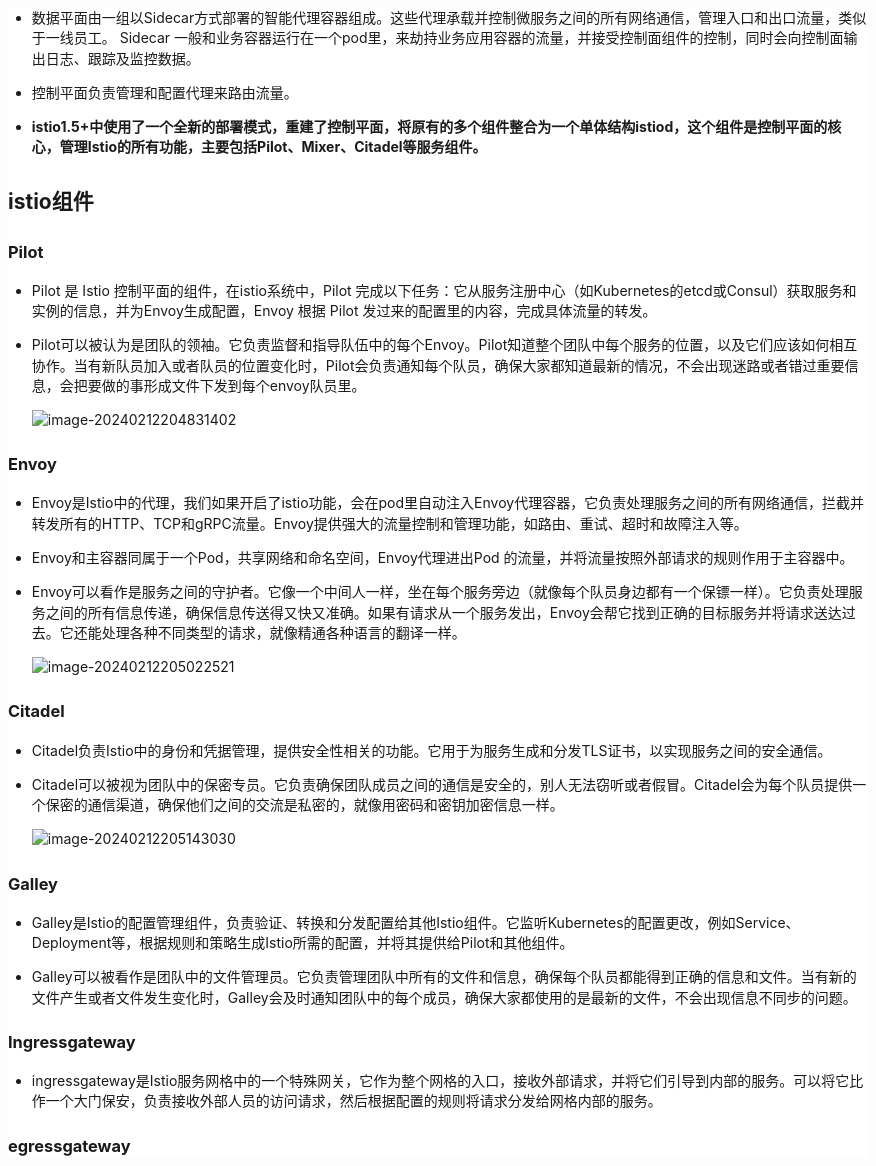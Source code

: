 - 数据平面由一组以Sidecar方式部署的智能代理容器组成。这些代理承载并控制微服务之间的所有网络通信，管理入口和出口流量，类似于一线员工。 Sidecar 一般和业务容器运行在一个pod里，来劫持业务应用容器的流量，并接受控制面组件的控制，同时会向控制面输出日志、跟踪及监控数据。
- 控制平面负责管理和配置代理来路由流量。

- **istio1.5+中使用了一个全新的部署模式，重建了控制平面，将原有的多个组件整合为一个单体结构istiod，这个组件是控制平面的核心，管理Istio的所有功能，主要包括Pilot、Mixer、Citadel等服务组件。**

## istio组件

### Pilot

- Pilot 是 Istio 控制平面的组件，在istio系统中，Pilot 完成以下任务：它从服务注册中心（如Kubernetes的etcd或Consul）获取服务和实例的信息，并为Envoy生成配置，Envoy 根据 Pilot 发过来的配置里的内容，完成具体流量的转发。

- Pilot可以被认为是团队的领袖。它负责监督和指导队伍中的每个Envoy。Pilot知道整个团队中每个服务的位置，以及它们应该如何相互协作。当有新队员加入或者队员的位置变化时，Pilot会负责通知每个队员，确保大家都知道最新的情况，不会出现迷路或者错过重要信息，会把要做的事形成文件下发到每个envoy队员里。

  ![image-20240212204831402](https://raw.githubusercontent.com/hangx969/upload-images-md/main/202402122048477.png)

### Envoy

- Envoy是Istio中的代理，我们如果开启了istio功能，会在pod里自动注入Envoy代理容器，它负责处理服务之间的所有网络通信，拦截并转发所有的HTTP、TCP和gRPC流量。Envoy提供强大的流量控制和管理功能，如路由、重试、超时和故障注入等。

- Envoy和主容器同属于一个Pod，共享网络和命名空间，Envoy代理进出Pod 的流量，并将流量按照外部请求的规则作用于主容器中。

- Envoy可以看作是服务之间的守护者。它像一个中间人一样，坐在每个服务旁边（就像每个队员身边都有一个保镖一样）。它负责处理服务之间的所有信息传递，确保信息传送得又快又准确。如果有请求从一个服务发出，Envoy会帮它找到正确的目标服务并将请求送达过去。它还能处理各种不同类型的请求，就像精通各种语言的翻译一样。

  ![image-20240212205022521](https://raw.githubusercontent.com/hangx969/upload-images-md/main/202402122050589.png)

###  Citadel

- Citadel负责Istio中的身份和凭据管理，提供安全性相关的功能。它用于为服务生成和分发TLS证书，以实现服务之间的安全通信。

- Citadel可以被视为团队中的保密专员。它负责确保团队成员之间的通信是安全的，别人无法窃听或者假冒。Citadel会为每个队员提供一个保密的通信渠道，确保他们之间的交流是私密的，就像用密码和密钥加密信息一样。

  ![image-20240212205143030](https://raw.githubusercontent.com/hangx969/upload-images-md/main/202402122051084.png)

### Galley

- Galley是Istio的配置管理组件，负责验证、转换和分发配置给其他Istio组件。它监听Kubernetes的配置更改，例如Service、Deployment等，根据规则和策略生成Istio所需的配置，并将其提供给Pilot和其他组件。

- Galley可以被看作是团队中的文件管理员。它负责管理团队中所有的文件和信息，确保每个队员都能得到正确的信息和文件。当有新的文件产生或者文件发生变化时，Galley会及时通知团队中的每个成员，确保大家都使用的是最新的文件，不会出现信息不同步的问题。

### Ingressgateway

- ingressgateway是Istio服务网格中的一个特殊网关，它作为整个网格的入口，接收外部请求，并将它们引导到内部的服务。可以将它比作一个大门保安，负责接收外部人员的访问请求，然后根据配置的规则将请求分发给网格内部的服务。

### egressgateway
